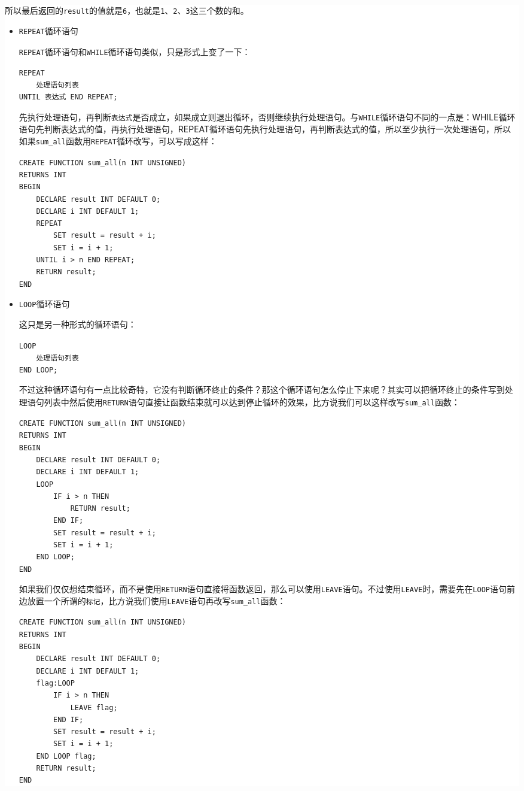   所以最后返回的`result`的值就是`6`，也就是`1`、`2`、`3`这三个数的和。

* `REPEAT`循环语句

  `REPEAT`循环语句和`WHILE`循环语句类似，只是形式上变了一下：

      REPEAT
          处理语句列表
      UNTIL 表达式 END REPEAT;
      

  先执行处理语句，再判断`表达式`是否成立，如果成立则退出循环，否则继续执行处理语句。与`WHILE`循环语句不同的一点是：WHILE循环语句先判断表达式的值，再执行处理语句，REPEAT循环语句先执行处理语句，再判断表达式的值，所以至少执行一次处理语句，所以如果`sum_all`函数用`REPEAT`循环改写，可以写成这样：

      CREATE FUNCTION sum_all(n INT UNSIGNED)
      RETURNS INT
      BEGIN
          DECLARE result INT DEFAULT 0;
          DECLARE i INT DEFAULT 1;
          REPEAT
              SET result = result + i;
              SET i = i + 1;
          UNTIL i > n END REPEAT;
          RETURN result;
      END
      

* `LOOP`循环语句

  这只是另一种形式的循环语句：

      LOOP
          处理语句列表
      END LOOP;
      

  不过这种循环语句有一点比较奇特，它没有判断循环终止的条件？那这个循环语句怎么停止下来呢？其实可以把循环终止的条件写到处理语句列表中然后使用`RETURN`语句直接让函数结束就可以达到停止循环的效果，比方说我们可以这样改写`sum_all`函数：

      CREATE FUNCTION sum_all(n INT UNSIGNED)
      RETURNS INT
      BEGIN
          DECLARE result INT DEFAULT 0;
          DECLARE i INT DEFAULT 1;
          LOOP
              IF i > n THEN
                  RETURN result;
              END IF;
              SET result = result + i;
              SET i = i + 1;
          END LOOP;
      END
      

  如果我们仅仅想结束循环，而不是使用`RETURN`语句直接将函数返回，那么可以使用`LEAVE`语句。不过使用`LEAVE`时，需要先在`LOOP`语句前边放置一个所谓的`标记`，比方说我们使用`LEAVE`语句再改写`sum_all`函数：

      CREATE FUNCTION sum_all(n INT UNSIGNED)
      RETURNS INT
      BEGIN
          DECLARE result INT DEFAULT 0;
          DECLARE i INT DEFAULT 1;
          flag:LOOP
              IF i > n THEN
                  LEAVE flag;
              END IF;
              SET result = result + i;
              SET i = i + 1;
          END LOOP flag;
          RETURN result;
      END